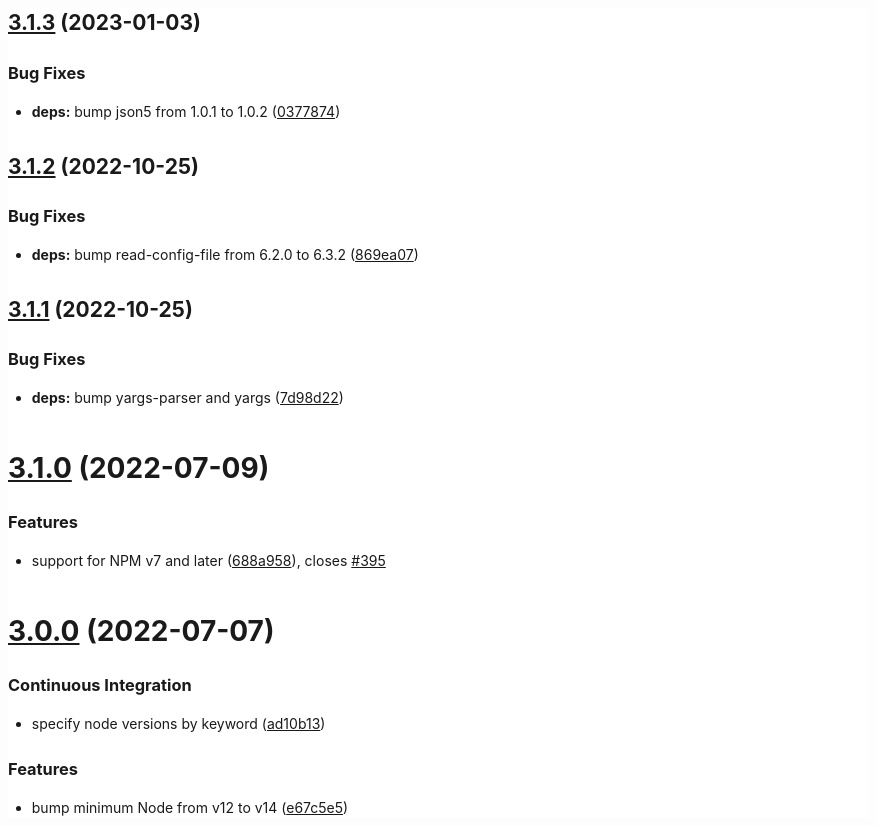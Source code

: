 ## [3.1.3](https://github.com/amclin/aem-packager/compare/v3.1.2...v3.1.3) (2023-01-03)


### Bug Fixes

* **deps:** bump json5 from 1.0.1 to 1.0.2 ([0377874](https://github.com/amclin/aem-packager/commit/0377874326c19962c9a7de87ee72cf715ae4f684))

## [3.1.2](https://github.com/amclin/aem-packager/compare/v3.1.1...v3.1.2) (2022-10-25)


### Bug Fixes

* **deps:** bump read-config-file from 6.2.0 to 6.3.2 ([869ea07](https://github.com/amclin/aem-packager/commit/869ea070be3ccea1eb9d66ff18987a26c182b4dd))

## [3.1.1](https://github.com/amclin/aem-packager/compare/v3.1.0...v3.1.1) (2022-10-25)


### Bug Fixes

* **deps:** bump yargs-parser and yargs ([7d98d22](https://github.com/amclin/aem-packager/commit/7d98d22412743c12ed1391307274eecfafac4a18))

# [3.1.0](https://github.com/amclin/aem-packager/compare/v3.0.0...v3.1.0) (2022-07-09)


### Features

* support for NPM v7 and later ([688a958](https://github.com/amclin/aem-packager/commit/688a958d1c0b34e13a981cf121e1a54b06f41455)), closes [#395](https://github.com/amclin/aem-packager/issues/395)

# [3.0.0](https://github.com/amclin/aem-packager/compare/v2.0.21...v3.0.0) (2022-07-07)


### Continuous Integration

* specify node versions by keyword ([ad10b13](https://github.com/amclin/aem-packager/commit/ad10b13cd2e60ac2d01c96ca478093e382667559))


### Features

* bump minimum Node from v12 to v14 ([e67c5e5](https://github.com/amclin/aem-packager/commit/e67c5e5edeb59c2bcbadb8a0dc09ce558a88cdc5))
